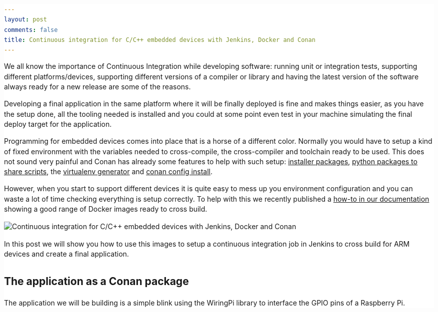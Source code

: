 ```yaml
---
layout: post
comments: false
title: Continuous integration for C/C++ embedded devices with Jenkins, Docker and Conan
---
```


We all know the importance of Continuous Integration while developing software: running unit or integration tests, supporting different
platforms/devices, supporting different versions of a compiler or library and having the latest version of the software always ready for a
new release are some of the reasons.

Developing a final application in the same platform where it will be finally deployed is fine and makes things easier, as you have the setup
done, all the tooling needed is installed and you could at some point even test in your machine simulating the final deploy target for the
application.

Programming for embedded devices comes into place that is a horse of a different color. Normally you would have to setup a kind of fixed
environment with the variables needed to  cross-compile, the cross-compiler and toolchain ready to be used. This does not sound very painful
and Conan has already some features to help with such setup:
[installer packages](http://docs.conan.io/en/latest/devtools/create_installer_packages.html),
[python packages to share scripts](http://docs.conan.io/en/latest/howtos/python_code_reuse.html), the
[virtualenv generator](http://docs.conan.io/en/latest/reference/generators/virtualenv.html) and
[conan config install](http://docs.conan.io/en/latest/reference/commands/consumer/config.html#conan-config-install).

However, when you start to support different devices it is quite easy to mess up you environment configuration and you can waste a lot of
time checking everything is setup correctly. To help with this we recently published a
[how-to in our documentation](http://docs.conan.io/en/latest/howtos/run_conan_in_docker.html) showing a good range of Docker images 
ready to cross build.

<p class="centered">
    <img src="{{ site.url }}/assets/post_images/2018-04-23/title.png" align="center"
    width="600" alt="Continuous integration for C/C++ embedded devices with Jenkins, Docker and Conan"/>
</p>

In this post we will show you how to use this images to setup a continuous integration job in Jenkins to cross build for ARM devices and
create a final application.

## The application as a Conan package

The application we will be building is a simple blink using the WiringPi library to interface the GPIO pins of a Raspberry Pi.
